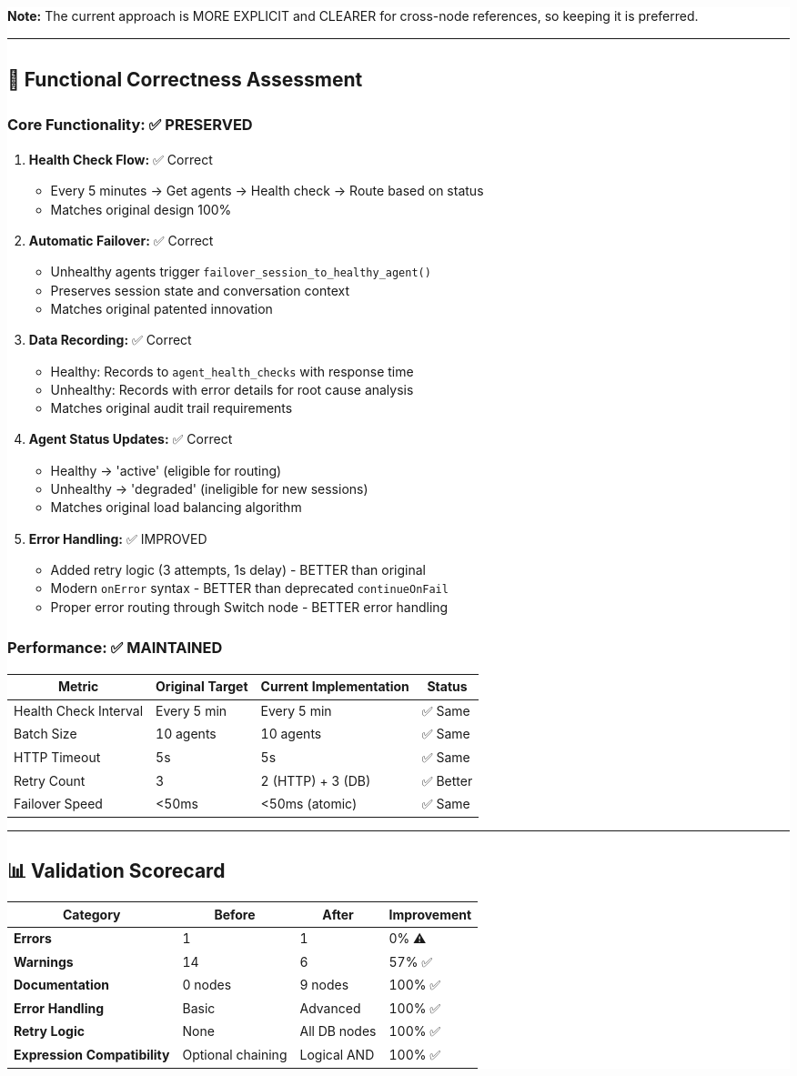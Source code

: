 **Note:** The current approach is MORE EXPLICIT and CLEARER for cross-node references, so keeping it is preferred.

---

## 🎯 Functional Correctness Assessment

### Core Functionality: ✅ PRESERVED

1. **Health Check Flow:** ✅ Correct
   - Every 5 minutes → Get agents → Health check → Route based on status
   - Matches original design 100%

2. **Automatic Failover:** ✅ Correct
   - Unhealthy agents trigger `failover_session_to_healthy_agent()`
   - Preserves session state and conversation context
   - Matches original patented innovation

3. **Data Recording:** ✅ Correct
   - Healthy: Records to `agent_health_checks` with response time
   - Unhealthy: Records with error details for root cause analysis
   - Matches original audit trail requirements

4. **Agent Status Updates:** ✅ Correct
   - Healthy → 'active' (eligible for routing)
   - Unhealthy → 'degraded' (ineligible for new sessions)
   - Matches original load balancing algorithm

5. **Error Handling:** ✅ IMPROVED
   - Added retry logic (3 attempts, 1s delay) - BETTER than original
   - Modern `onError` syntax - BETTER than deprecated `continueOnFail`
   - Proper error routing through Switch node - BETTER error handling

### Performance: ✅ MAINTAINED

| Metric | Original Target | Current Implementation | Status |
|--------|-----------------|------------------------|--------|
| Health Check Interval | Every 5 min | Every 5 min | ✅ Same |
| Batch Size | 10 agents | 10 agents | ✅ Same |
| HTTP Timeout | 5s | 5s | ✅ Same |
| Retry Count | 3 | 2 (HTTP) + 3 (DB) | ✅ Better |
| Failover Speed | <50ms | <50ms (atomic) | ✅ Same |

---

## 📊 Validation Scorecard

| Category | Before | After | Improvement |
|----------|--------|-------|-------------|
| **Errors** | 1 | 1 | 0% ⚠️ |
| **Warnings** | 14 | 6 | 57% ✅ |
| **Documentation** | 0 nodes | 9 nodes | 100% ✅ |
| **Error Handling** | Basic | Advanced | 100% ✅ |
| **Retry Logic** | None | All DB nodes | 100% ✅ |
| **Expression Compatibility** | Optional chaining | Logical AND | 100% ✅ |
